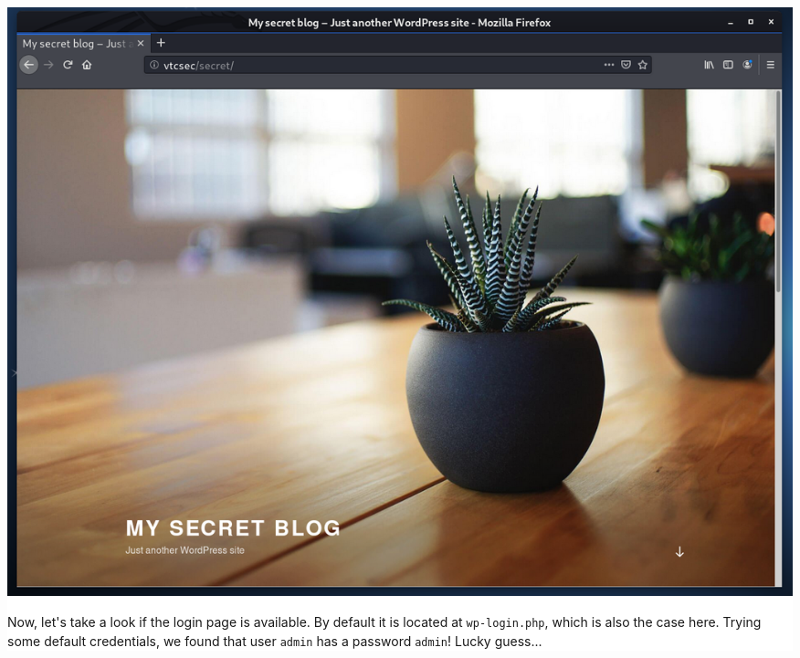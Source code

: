 ![Wordpress blog with fixed graphics](secret-fixed.png)

Now, let's take a look if the login page is available. By default it is located at `wp-login.php`, which is also the case here. Trying some default credentials, we found that user `admin` has a password `admin`! Lucky guess...
